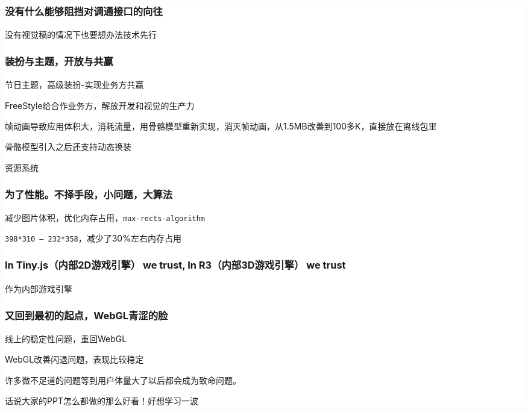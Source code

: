 ### 没有什么能够阻挡对调通接口的向往

没有视觉稿的情况下也要想办法技术先行

### 装扮与主题，开放与共赢

节日主题，高级装扮-实现业务方共赢

FreeStyle给合作业务方，解放开发和视觉的生产力

帧动画导致应用体积大，消耗流量，用骨骼模型重新实现，消灭帧动画，从1.5MB改善到100多K，直接放在离线包里

骨骼模型引入之后还支持动态换装

资源系统

### 为了性能。不择手段，小问题，大算法

减少图片体积，优化内存占用，`max-rects-algorithm`

`398*310 — 232*358`，减少了30%左右内存占用

### In Tiny.js（内部2D游戏引擎） we trust, In R3（内部3D游戏引擎） we trust

作为内部游戏引擎

### 又回到最初的起点，WebGL青涩的脸

线上的稳定性问题，重回WebGL

WebGL改善闪退问题，表现比较稳定

许多微不足道的问题等到用户体量大了以后都会成为致命问题。

话说大家的PPT怎么都做的那么好看！好想学习一波